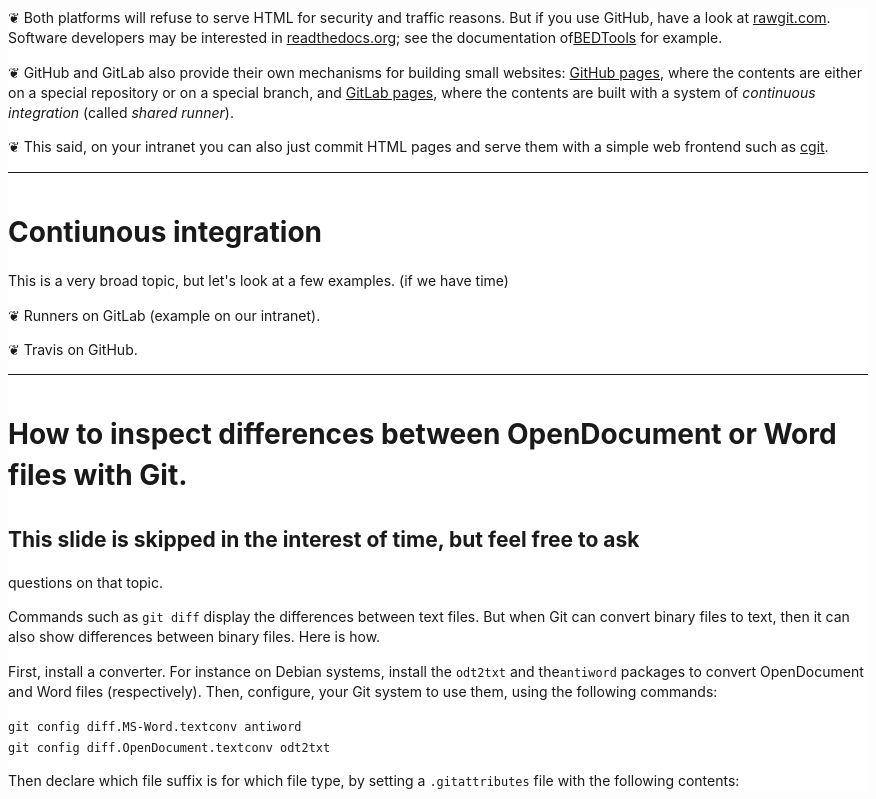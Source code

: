  ❦ Both platforms will refuse to serve HTML for security and traffic
   reasons.  But if you use GitHub, have a look at
   [rawgit.com](https://rawgit.com/).  Software developers may be
   interested in [readthedocs.org](https://readthedocs.org/); see the
   documentation of[BEDTools](http://bedtools.readthedocs.io/en/latest/)
   for example.

 ❦ GitHub and GitLab also provide their own mechanisms for building
   small websites: [GitHub pages](https://pages.github.com/), where
   the contents are either on a special repository or on a special
   branch, and [GitLab pages](https://pages.gitlab.io/), where the
   contents are built with a system of *continuous integration*
   (called *shared runner*).

 ❦ This said, on your intranet you can also just commit HTML pages and
   serve them with a simple web frontend such as
   [cgit](https://git.zx2c4.com/cgit/).

------------------------------------------------------------------------

# Contiunous integration

This is a very broad topic, but let's look at a few examples.
(if we have time)

 ❦ Runners on GitLab (example on our intranet).
 
 ❦ Travis on GitHub.

------------------------------------------------------------------------

# How to inspect differences between OpenDocument or Word files with Git.

## This slide is skipped in the interest of time, but feel free to ask
   questions on that topic.

Commands such as `git diff` display the differences between text files.  But
when Git can convert binary files to text, then it can also show differences
between binary files.  Here is how.

First, install a converter.  For instance on Debian systems, install
the `odt2txt` and the`antiword` packages to convert OpenDocument and
Word files (respectively).  Then, configure, your Git system to use
them, using the following commands:

    git config diff.MS-Word.textconv antiword
    git config diff.OpenDocument.textconv odt2txt

Then declare which file suffix is for which file type, by setting a
`.gitattributes` file with the following contents:
